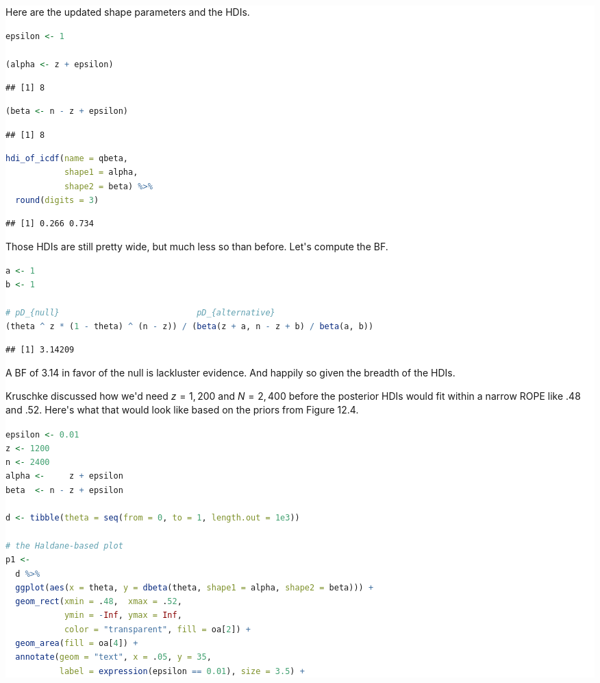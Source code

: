Here are the updated shape parameters and the HDIs.


```r
epsilon <- 1

(alpha <- z + epsilon)
```

```
## [1] 8
```

```r
(beta <- n - z + epsilon)
```

```
## [1] 8
```

```r
hdi_of_icdf(name = qbeta,
            shape1 = alpha,
            shape2 = beta) %>% 
  round(digits = 3)
```

```
## [1] 0.266 0.734
```

Those HDIs are still pretty wide, but much less so than before. Let's compute the BF.


```r
a <- 1
b <- 1

# pD_{null}                            pD_{alternative}
(theta ^ z * (1 - theta) ^ (n - z)) / (beta(z + a, n - z + b) / beta(a, b))
```

```
## [1] 3.14209
```

A BF of 3.14 in favor of the null is lackluster evidence. And happily so given the breadth of the HDIs.

Kruschke discussed how we'd need $z = 1{,}200$ and $N = 2{,}400$ before the posterior HDIs would fit within a narrow ROPE like .48 and .52. Here's what that would look like based on the priors from Figure 12.4.


```r
epsilon <- 0.01
z <- 1200
n <- 2400
alpha <-     z + epsilon
beta  <- n - z + epsilon

d <- tibble(theta = seq(from = 0, to = 1, length.out = 1e3))
  
# the Haldane-based plot
p1 <-
  d %>% 
  ggplot(aes(x = theta, y = dbeta(theta, shape1 = alpha, shape2 = beta))) +
  geom_rect(xmin = .48,  xmax = .52,
            ymin = -Inf, ymax = Inf,
            color = "transparent", fill = oa[2]) +
  geom_area(fill = oa[4]) +
  annotate(geom = "text", x = .05, y = 35, 
           label = expression(epsilon == 0.01), size = 3.5) +
```